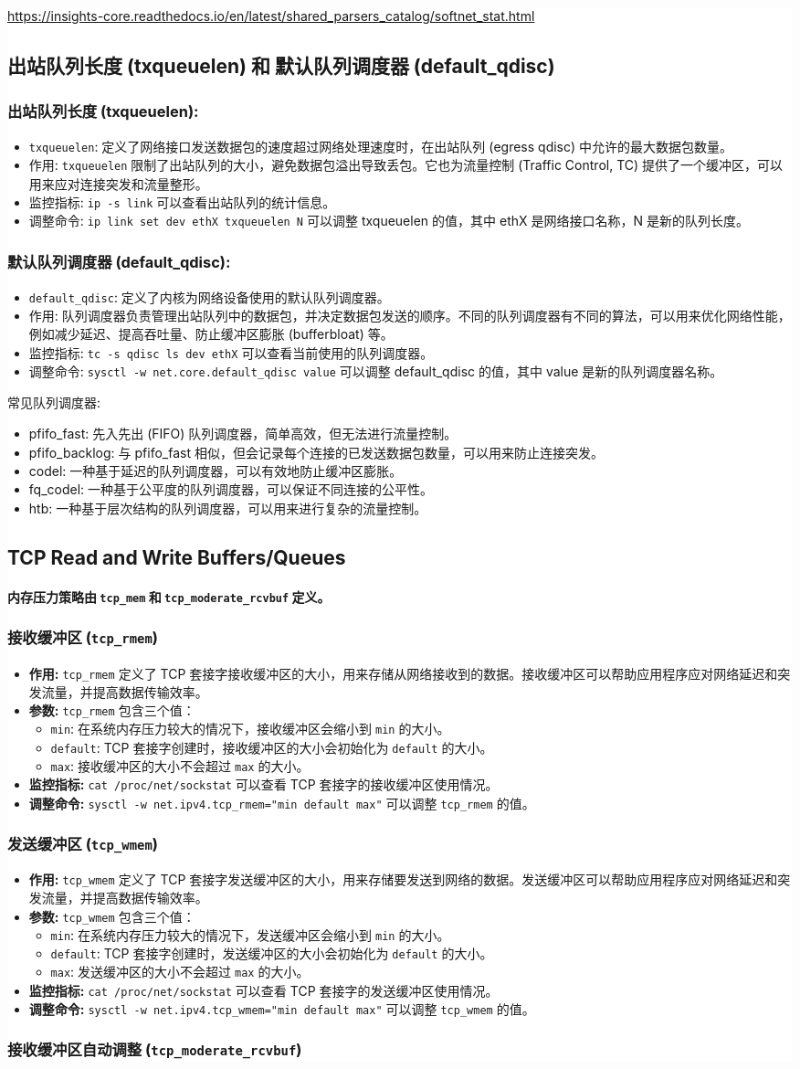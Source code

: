 https://insights-core.readthedocs.io/en/latest/shared_parsers_catalog/softnet_stat.html

## 出站队列长度 (txqueuelen) 和 默认队列调度器 (default_qdisc)

### 出站队列长度 (txqueuelen):

- `txqueuelen`: 定义了网络接口发送数据包的速度超过网络处理速度时，在出站队列 (egress qdisc) 中允许的最大数据包数量。
- 作用: `txqueuelen` 限制了出站队列的大小，避免数据包溢出导致丢包。它也为流量控制 (Traffic Control, TC) 提供了一个缓冲区，可以用来应对连接突发和流量整形。
- 监控指标: `ip -s link` 可以查看出站队列的统计信息。
- 调整命令: `ip link set dev ethX txqueuelen N` 可以调整 txqueuelen 的值，其中 ethX 是网络接口名称，N 是新的队列长度。

### 默认队列调度器 (default_qdisc):

- `default_qdisc`: 定义了内核为网络设备使用的默认队列调度器。
- 作用: 队列调度器负责管理出站队列中的数据包，并决定数据包发送的顺序。不同的队列调度器有不同的算法，可以用来优化网络性能，例如减少延迟、提高吞吐量、防止缓冲区膨胀 (bufferbloat) 等。
- 监控指标: `tc -s qdisc ls dev ethX` 可以查看当前使用的队列调度器。
- 调整命令: `sysctl -w net.core.default_qdisc value` 可以调整 default_qdisc 的值，其中 value 是新的队列调度器名称。

常见队列调度器:

- pfifo_fast: 先入先出 (FIFO) 队列调度器，简单高效，但无法进行流量控制。
- pfifo_backlog: 与 pfifo_fast 相似，但会记录每个连接的已发送数据包数量，可以用来防止连接突发。
- codel: 一种基于延迟的队列调度器，可以有效地防止缓冲区膨胀。
- fq_codel: 一种基于公平度的队列调度器，可以保证不同连接的公平性。
- htb: 一种基于层次结构的队列调度器，可以用来进行复杂的流量控制。

## TCP Read and Write Buffers/Queues

**内存压力策略由 `tcp_mem` 和 `tcp_moderate_rcvbuf` 定义。**

### 接收缓冲区 (`tcp_rmem`)

- **作用:** `tcp_rmem` 定义了 TCP 套接字接收缓冲区的大小，用来存储从网络接收到的数据。接收缓冲区可以帮助应用程序应对网络延迟和突发流量，并提高数据传输效率。
- **参数:** `tcp_rmem` 包含三个值：
  - `min`: 在系统内存压力较大的情况下，接收缓冲区会缩小到 `min` 的大小。
  - `default`: TCP 套接字创建时，接收缓冲区的大小会初始化为 `default` 的大小。
  - `max`: 接收缓冲区的大小不会超过 `max` 的大小。
- **监控指标:** `cat /proc/net/sockstat` 可以查看 TCP 套接字的接收缓冲区使用情况。
- **调整命令:** `sysctl -w net.ipv4.tcp_rmem="min default max"` 可以调整 `tcp_rmem` 的值。

### 发送缓冲区 (`tcp_wmem`)

- **作用:** `tcp_wmem` 定义了 TCP 套接字发送缓冲区的大小，用来存储要发送到网络的数据。发送缓冲区可以帮助应用程序应对网络延迟和突发流量，并提高数据传输效率。
- **参数:** `tcp_wmem` 包含三个值：
  - `min`: 在系统内存压力较大的情况下，发送缓冲区会缩小到 `min` 的大小。
  - `default`: TCP 套接字创建时，发送缓冲区的大小会初始化为 `default` 的大小。
  - `max`: 发送缓冲区的大小不会超过 `max` 的大小。
- **监控指标:** `cat /proc/net/sockstat` 可以查看 TCP 套接字的发送缓冲区使用情况。
- **调整命令:** `sysctl -w net.ipv4.tcp_wmem="min default max"` 可以调整 `tcp_wmem` 的值。

### 接收缓冲区自动调整 (`tcp_moderate_rcvbuf`)
